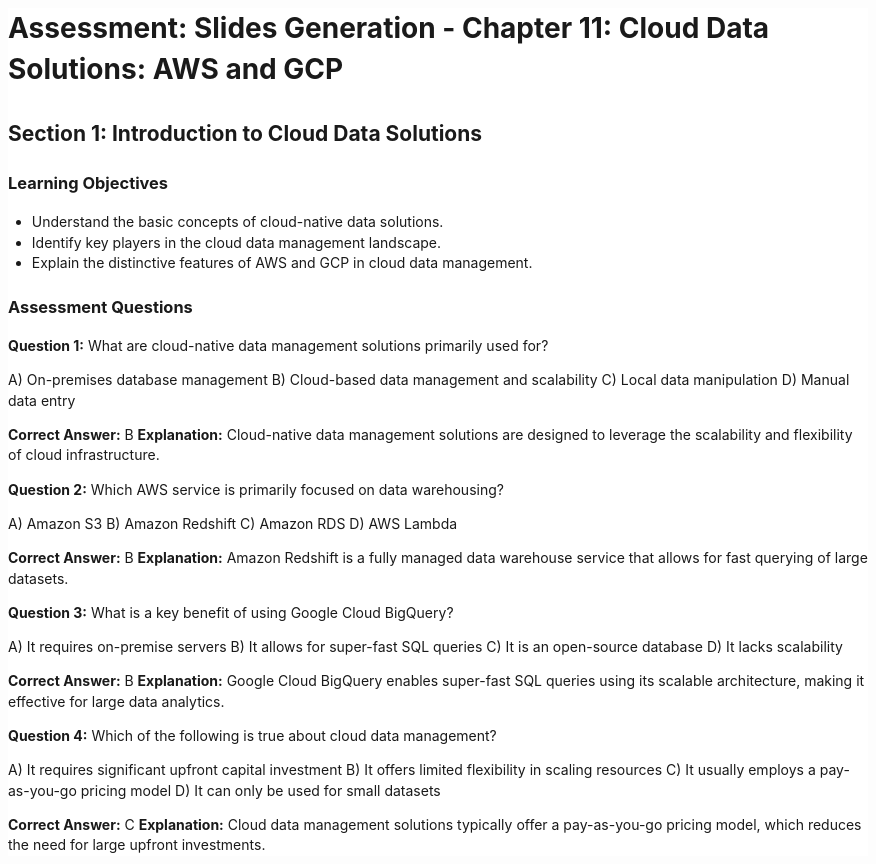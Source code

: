 # Assessment: Slides Generation - Chapter 11: Cloud Data Solutions: AWS and GCP

## Section 1: Introduction to Cloud Data Solutions

### Learning Objectives
- Understand the basic concepts of cloud-native data solutions.
- Identify key players in the cloud data management landscape.
- Explain the distinctive features of AWS and GCP in cloud data management.

### Assessment Questions

**Question 1:** What are cloud-native data management solutions primarily used for?

  A) On-premises database management
  B) Cloud-based data management and scalability
  C) Local data manipulation
  D) Manual data entry

**Correct Answer:** B
**Explanation:** Cloud-native data management solutions are designed to leverage the scalability and flexibility of cloud infrastructure.

**Question 2:** Which AWS service is primarily focused on data warehousing?

  A) Amazon S3
  B) Amazon Redshift
  C) Amazon RDS
  D) AWS Lambda

**Correct Answer:** B
**Explanation:** Amazon Redshift is a fully managed data warehouse service that allows for fast querying of large datasets.

**Question 3:** What is a key benefit of using Google Cloud BigQuery?

  A) It requires on-premise servers
  B) It allows for super-fast SQL queries
  C) It is an open-source database
  D) It lacks scalability

**Correct Answer:** B
**Explanation:** Google Cloud BigQuery enables super-fast SQL queries using its scalable architecture, making it effective for large data analytics.

**Question 4:** Which of the following is true about cloud data management?

  A) It requires significant upfront capital investment
  B) It offers limited flexibility in scaling resources
  C) It usually employs a pay-as-you-go pricing model
  D) It can only be used for small datasets

**Correct Answer:** C
**Explanation:** Cloud data management solutions typically offer a pay-as-you-go pricing model, which reduces the need for large upfront investments.
